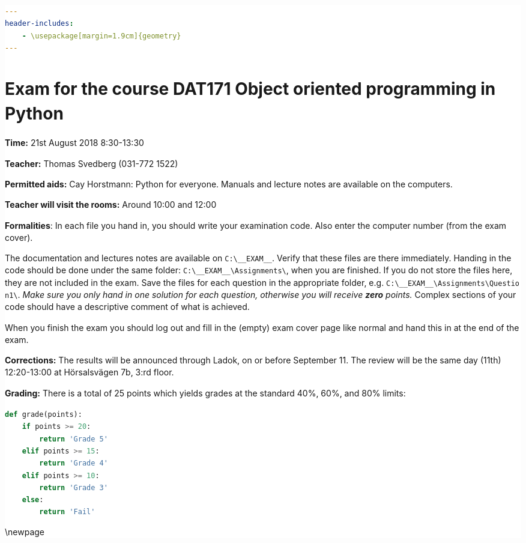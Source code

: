 ```yaml
---
header-includes:
    - \usepackage[margin=1.9cm]{geometry}
---
```



Exam for the course DAT171 Object oriented programming in Python
===========

**Time:** 21st August 2018 8:30-13:30

**Teacher:** Thomas Svedberg (031-772 1522)

**Permitted aids:** Cay Horstmann: Python for everyone. Manuals and lecture notes are available on the computers.

**Teacher will visit the rooms:** Around 10:00 and 12:00

**Formalities**: In each file you hand in, you should write your examination code. Also enter the computer number
(from the exam cover).

The documentation and lectures notes are available on `C:\__EXAM__`. Verify that these files are there immediately.
Handing in the code should be done under the same folder: `C:\__EXAM__\Assignments\`, when you are finished. If you do
not store the files here, they are not included in the exam. Save the files for each question in the appropriate folder,
e.g. `C:\__EXAM__\Assignments\Question1\`.
*Make sure you only hand in one solution for each question, otherwise you will receive **zero** points.*
Complex sections of your code should have a descriptive comment of what is achieved.

When you finish the exam you should log out and fill in the (empty) exam cover page like normal and hand this in at the
end of the exam.

**Corrections:** The results will be announced through Ladok, on or before September 11.
The review will be the same day (11th) 12:20-13:00 at Hörsalsvägen 7b, 3:rd floor.

**Grading:** 
There is a total of 25 points which yields grades at the standard 40%, 60%, and 80% limits:
```python
def grade(points):
    if points >= 20:
        return 'Grade 5'
    elif points >= 15:
        return 'Grade 4'
    elif points >= 10:
        return 'Grade 3'
    else:
        return 'Fail'
```

\newpage
